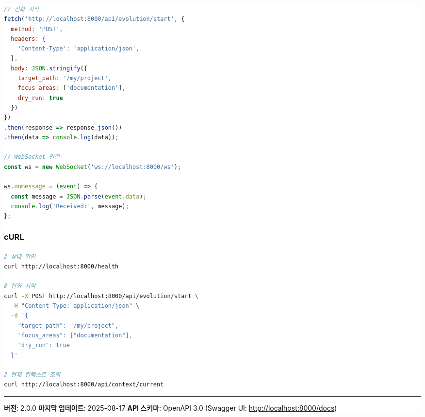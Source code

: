 ```javascript
// 진화 시작
fetch('http://localhost:8000/api/evolution/start', {
  method: 'POST',
  headers: {
    'Content-Type': 'application/json',
  },
  body: JSON.stringify({
    target_path: '/my/project',
    focus_areas: ['documentation'],
    dry_run: true
  })
})
.then(response => response.json())
.then(data => console.log(data));

// WebSocket 연결
const ws = new WebSocket('ws://localhost:8000/ws');

ws.onmessage = (event) => {
  const message = JSON.parse(event.data);
  console.log('Received:', message);
};
```

### cURL

```bash
# 상태 확인
curl http://localhost:8000/health

# 진화 시작
curl -X POST http://localhost:8000/api/evolution/start \
  -H "Content-Type: application/json" \
  -d '{
    "target_path": "/my/project",
    "focus_areas": ["documentation"],
    "dry_run": true
  }'

# 현재 컨텍스트 조회
curl http://localhost:8000/api/context/current
```

---

**버전**: 2.0.0
**마지막 업데이트**: 2025-08-17
**API 스키마**: OpenAPI 3.0 (Swagger UI: <http://localhost:8000/docs>)
